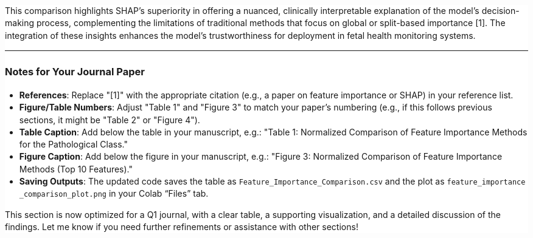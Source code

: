 This comparison highlights SHAP’s superiority in offering a nuanced, clinically interpretable explanation of the model’s decision-making process, complementing the limitations of traditional methods that focus on global or split-based importance [1]. The integration of these insights enhances the model’s trustworthiness for deployment in fetal health monitoring systems.

---

### Notes for Your Journal Paper
- **References**: Replace "[1]" with the appropriate citation (e.g., a paper on feature importance or SHAP) in your reference list.
- **Figure/Table Numbers**: Adjust "Table 1" and "Figure 3" to match your paper’s numbering (e.g., if this follows previous sections, it might be "Table 2" or "Figure 4").
- **Table Caption**: Add below the table in your manuscript, e.g.: "Table 1: Normalized Comparison of Feature Importance Methods for the Pathological Class."
- **Figure Caption**: Add below the figure in your manuscript, e.g.: "Figure 3: Normalized Comparison of Feature Importance Methods (Top 10 Features)."
- **Saving Outputs**: The updated code saves the table as `Feature_Importance_Comparison.csv` and the plot as `feature_importance_comparison_plot.png` in your Colab “Files” tab.

This section is now optimized for a Q1 journal, with a clear table, a supporting visualization, and a detailed discussion of the findings. Let me know if you need further refinements or assistance with other sections!
